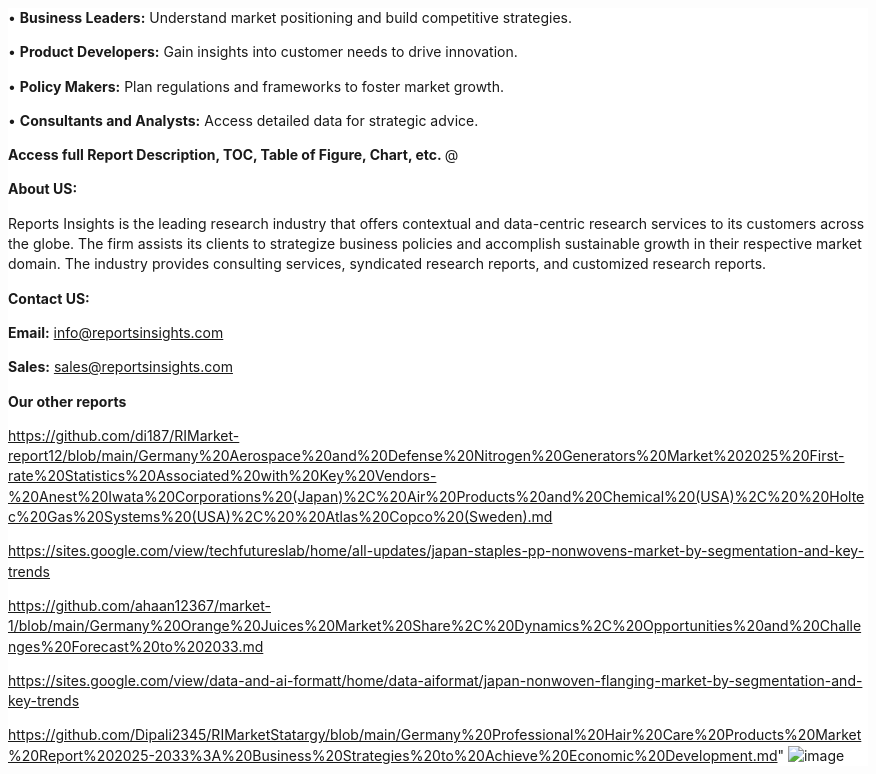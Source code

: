 • <strong>Business Leaders:</strong> Understand market positioning and build competitive strategies.

• <strong>Product Developers:</strong> Gain insights into customer needs to drive innovation.

• <strong>Policy Makers:</strong> Plan regulations and frameworks to foster market growth.

• <strong>Consultants and Analysts:</strong> Access detailed data for strategic advice.
</ul>
<strong>Access full Report Description, TOC, Table of Figure, Chart, etc. </strong>@  <a href= style=color:#0000ff;></a></font>

<strong><strong>About US</strong>:</strong>

Reports Insights is the leading research industry that offers contextual and data-centric research services to its customers across the globe. The firm assists its clients to strategize business policies and accomplish sustainable growth in their respective market domain. The industry provides consulting services, syndicated research reports, and customized research reports.

<strong>Contact US:</strong>

<p class=""""><b>Email:</b> <a href=mailto:info@reportsinsights.com>info@reportsinsights.com</a></p>
<p class=""""><b>Sales:</b> <a href=mailto:sales@reportsinsights.com>sales@reportsinsights.com</a></p>

<strong>Our other reports</strong>

<a href=https://github.com/di187/RIMarket-report12/blob/main/Germany%20Aerospace%20and%20Defense%20Nitrogen%20Generators%20Market%202025%20First-rate%20Statistics%20Associated%20with%20Key%20Vendors-%20Anest%20Iwata%20Corporations%20(Japan)%2C%20Air%20Products%20and%20Chemical%20(USA)%2C%20%20Holtec%20Gas%20Systems%20(USA)%2C%20%20Atlas%20Copco%20(Sweden).md>https://github.com/di187/RIMarket-report12/blob/main/Germany%20Aerospace%20and%20Defense%20Nitrogen%20Generators%20Market%202025%20First-rate%20Statistics%20Associated%20with%20Key%20Vendors-%20Anest%20Iwata%20Corporations%20(Japan)%2C%20Air%20Products%20and%20Chemical%20(USA)%2C%20%20Holtec%20Gas%20Systems%20(USA)%2C%20%20Atlas%20Copco%20(Sweden).md</a>

<a href=https://sites.google.com/view/techfutureslab/home/all-updates/japan-staples-pp-nonwovens-market-by-segmentation-and-key-trends>https://sites.google.com/view/techfutureslab/home/all-updates/japan-staples-pp-nonwovens-market-by-segmentation-and-key-trends</a>

<a href=https://github.com/ahaan12367/market-1/blob/main/Germany%20Orange%20Juices%20Market%20Share%2C%20Dynamics%2C%20Opportunities%20and%20Challenges%20Forecast%20to%202033.md>https://github.com/ahaan12367/market-1/blob/main/Germany%20Orange%20Juices%20Market%20Share%2C%20Dynamics%2C%20Opportunities%20and%20Challenges%20Forecast%20to%202033.md</a>

<a href=https://sites.google.com/view/data-and-ai-formatt/home/data-aiformat/japan-nonwoven-flanging-market-by-segmentation-and-key-trends>https://sites.google.com/view/data-and-ai-formatt/home/data-aiformat/japan-nonwoven-flanging-market-by-segmentation-and-key-trends</a>

<a href=https://github.com/Dipali2345/RIMarketStatargy/blob/main/Germany%20Professional%20Hair%20Care%20Products%20Market%20Report%202025-2033%3A%20Business%20Strategies%20to%20Achieve%20Economic%20Development.md>https://github.com/Dipali2345/RIMarketStatargy/blob/main/Germany%20Professional%20Hair%20Care%20Products%20Market%20Report%202025-2033%3A%20Business%20Strategies%20to%20Achieve%20Economic%20Development.md</a>"
![image](https://github.com/user-attachments/assets/aa28f26b-4f5a-495f-93ba-01d0e269127c)
